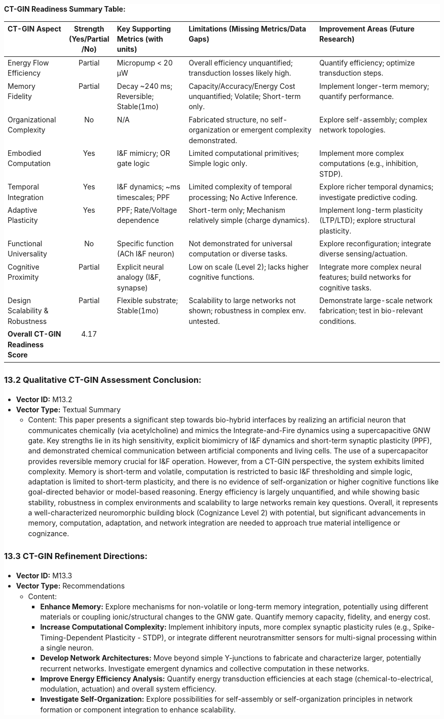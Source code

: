 **CT-GIN Readiness Summary Table:**

| CT-GIN Aspect                   | Strength (Yes/Partial/No) | Key Supporting Metrics (with units) | Limitations (Missing Metrics/Data Gaps)                                           | Improvement Areas (Future Research)                                          |
| :------------------------------ | :-----------------------: | :-----------------------------------| :------------------------------------------------------------------------------- | :---------------------------------------------------------------------------- |
| Energy Flow Efficiency          | Partial                   | Micropump < 20 μW                     | Overall efficiency unquantified; transduction losses likely high.           | Quantify efficiency; optimize transduction steps.                             |
| Memory Fidelity                 | Partial                   | Decay ~240 ms; Reversible; Stable(1mo)| Capacity/Accuracy/Energy Cost unquantified; Volatile; Short-term only.      | Implement longer-term memory; quantify performance.                       |
| Organizational Complexity       | No                        | N/A                                  | Fabricated structure, no self-organization or emergent complexity demonstrated. | Explore self-assembly; complex network topologies.                           |
| Embodied Computation            | Yes                       | I&F mimicry; OR gate logic          | Limited computational primitives; Simple logic only.                          | Implement more complex computations (e.g., inhibition, STDP).                  |
| Temporal Integration            | Yes                       | I&F dynamics; ~ms timescales; PPF    | Limited complexity of temporal processing; No Active Inference.                 | Explore richer temporal dynamics; investigate predictive coding.             |
| Adaptive Plasticity             | Yes                       | PPF; Rate/Voltage dependence         | Short-term only; Mechanism relatively simple (charge dynamics).               | Implement long-term plasticity (LTP/LTD); explore structural plasticity. |
| Functional Universality         | No                        | Specific function (ACh I&F neuron)   | Not demonstrated for universal computation or diverse tasks.                | Explore reconfiguration; integrate diverse sensing/actuation.              |
| Cognitive Proximity            | Partial                   | Explicit neural analogy (I&F, synapse)| Low on scale (Level 2); lacks higher cognitive functions.                     | Integrate more complex neural features; build networks for cognitive tasks. |
| Design Scalability & Robustness | Partial                   | Flexible substrate; Stable(1mo)      | Scalability to large networks not shown; robustness in complex env. untested. | Demonstrate large-scale network fabrication; test in bio-relevant conditions. |
| **Overall CT-GIN Readiness Score** |        4.17                   |                                      |                                                                                  |                                                                               |


### **13.2 Qualitative CT-GIN Assessment Conclusion:**

*   **Vector ID:** M13.2
*   **Vector Type:** Textual Summary
    *   Content: This paper presents a significant step towards bio-hybrid interfaces by realizing an artificial neuron that communicates chemically (via acetylcholine) and mimics the Integrate-and-Fire dynamics using a supercapacitive GNW gate. Key strengths lie in its high sensitivity, explicit biomimicry of I&F dynamics and short-term synaptic plasticity (PPF), and demonstrated chemical communication between artificial components and living cells. The use of a supercapacitor provides reversible memory crucial for I&F operation. However, from a CT-GIN perspective, the system exhibits limited complexity. Memory is short-term and volatile, computation is restricted to basic I&F thresholding and simple logic, adaptation is limited to short-term plasticity, and there is no evidence of self-organization or higher cognitive functions like goal-directed behavior or model-based reasoning. Energy efficiency is largely unquantified, and while showing basic stability, robustness in complex environments and scalability to large networks remain key questions. Overall, it represents a well-characterized neuromorphic building block (Cognizance Level 2) with potential, but significant advancements in memory, computation, adaptation, and network integration are needed to approach true material intelligence or cognizance.
### **13.3 CT-GIN Refinement Directions:**

*   **Vector ID:** M13.3
*   **Vector Type:** Recommendations
    *   Content:
        *   **Enhance Memory:** Explore mechanisms for non-volatile or long-term memory integration, potentially using different materials or coupling ionic/structural changes to the GNW gate. Quantify memory capacity, fidelity, and energy cost.
        *   **Increase Computational Complexity:** Implement inhibitory inputs, more complex synaptic plasticity rules (e.g., Spike-Timing-Dependent Plasticity - STDP), or integrate different neurotransmitter sensors for multi-signal processing within a single neuron.
        *   **Develop Network Architectures:** Move beyond simple Y-junctions to fabricate and characterize larger, potentially recurrent networks. Investigate emergent dynamics and collective computation in these networks.
        *   **Improve Energy Efficiency Analysis:** Quantify energy transduction efficiencies at each stage (chemical-to-electrical, modulation, actuation) and overall system efficiency.
        *   **Investigate Self-Organization:** Explore possibilities for self-assembly or self-organization principles in network formation or component integration to enhance scalability.